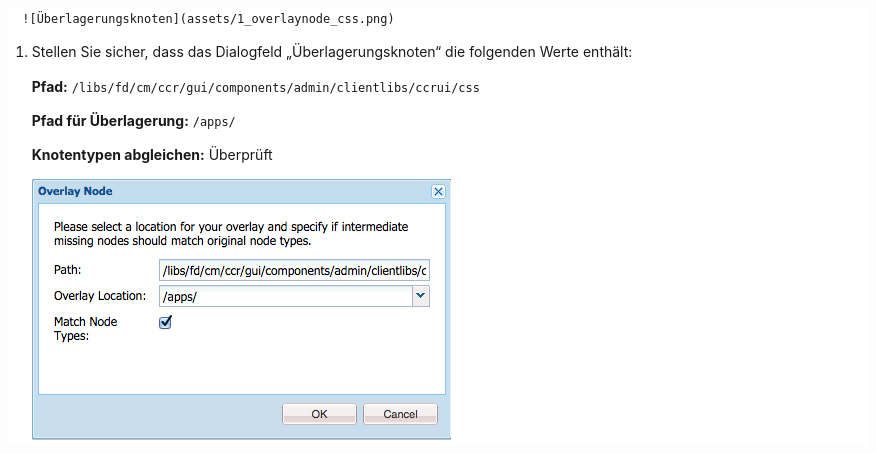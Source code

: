       ![Überlagerungsknoten](assets/1_overlaynode_css.png)

   1. Stellen Sie sicher, dass das Dialogfeld „Überlagerungsknoten“ die folgenden Werte enthält:

      **Pfad:** `/libs/fd/cm/ccr/gui/components/admin/clientlibs/ccrui/css`

      **Pfad für Überlagerung:** `/apps/`

      **Knotentypen abgleichen:** Überprüft

      ![Überlagerungsknotenpfad](assets/0_1_5ioverlaynodedialog.png)